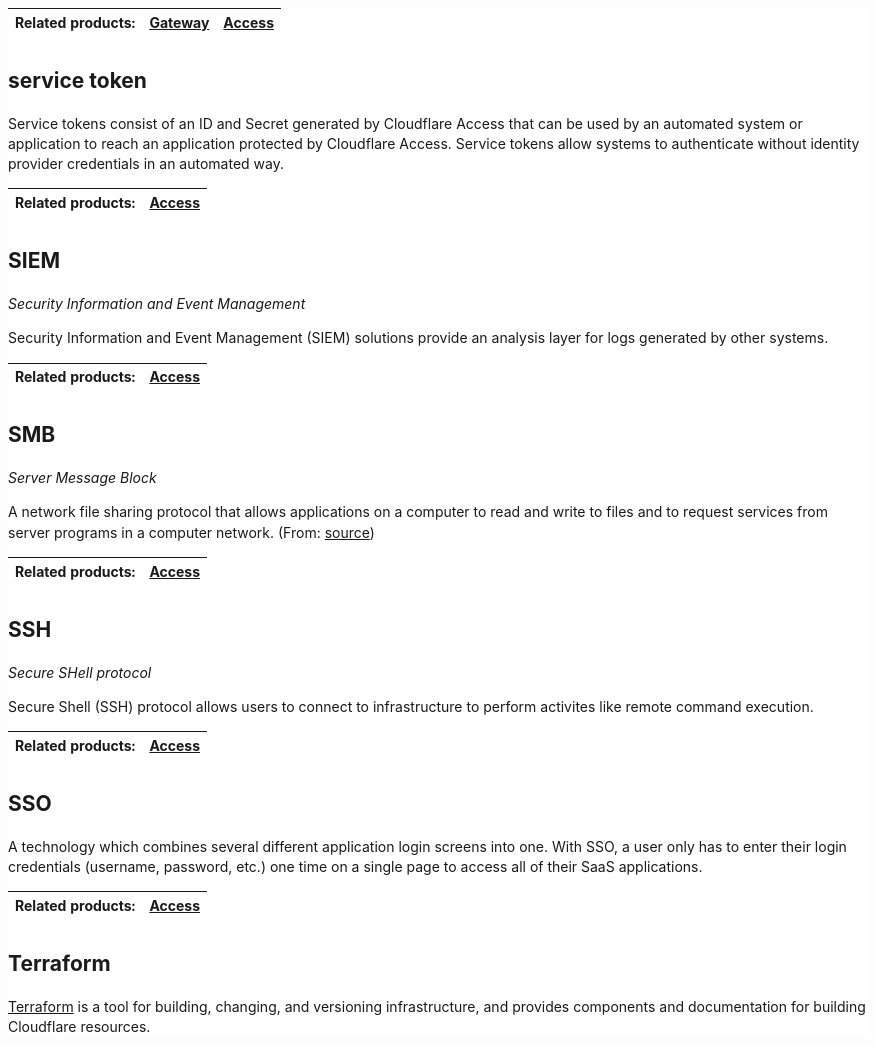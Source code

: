 | Related products: | [Gateway](https://developers.cloudflare.com/gateway/) | [Access](https://developers.cloudflare.com/access/) |
|---|---|---|

## service token <a name="service-token"></a>
Service tokens consist of an ID and Secret generated by Cloudflare Access that can be used by an automated system or application to reach an application protected by Cloudflare Access. Service tokens allow systems to authenticate without identity provider credentials in an automated way.

| Related products: | [Access](https://developers.cloudflare.com/access/) |
|---|---|


## SIEM
*Security Information and Event Management*  

Security Information and Event Management (SIEM) solutions provide an analysis layer for logs generated by other systems.

| Related products: | [Access](https://developers.cloudflare.com/access/) |
|---|---|


## SMB
*Server Message Block*

A network file sharing protocol that allows applications on a computer to read and write to files and to request services from server programs in a computer network. (From: [source](https://docs.microsoft.com/en-us/windows-server/storage/file-server/file-server-smb-overview))

| Related products: | [Access](https://developers.cloudflare.com/access/) |
|---|---|

## SSH
*Secure SHell protocol*

Secure Shell (SSH) protocol allows users to connect to infrastructure to perform activites like remote command execution.

| Related products: | [Access](https://developers.cloudflare.com/access/) |
|---|---|

## SSO <a name="SSO"></a>
A technology which combines several different application login screens into one. With SSO, a user only has to enter their login credentials (username, password, etc.) one time on a single page to access all of their SaaS applications.

| Related products: | [Access](https://developers.cloudflare.com/access/) |
|---|---|

## Terraform
[Terraform](https://www.terraform.io/) is a tool for building, changing, and versioning infrastructure, and provides components and documentation for building Cloudflare resources.
